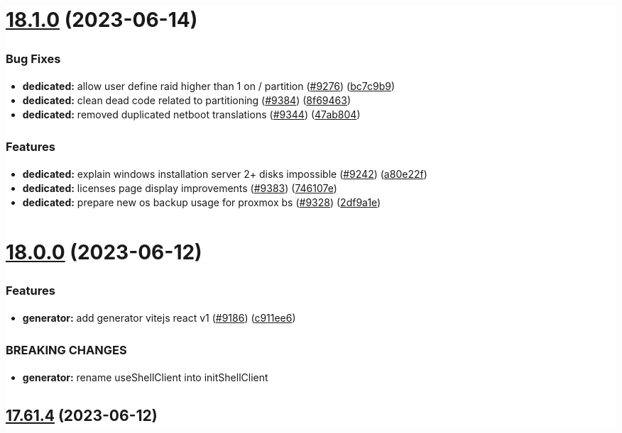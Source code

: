 



# [18.1.0](https://github.com/ovh/manager/compare/@ovh-ux/manager-dedicated@18.0.0...@ovh-ux/manager-dedicated@18.1.0) (2023-06-14)


### Bug Fixes

* **dedicated:** allow user define raid higher than 1 on / partition ([#9276](https://github.com/ovh/manager/issues/9276)) ([bc7c9b9](https://github.com/ovh/manager/commit/bc7c9b92f1c41738b939219888b0c725dfcb3515))
* **dedicated:** clean dead code related to partitioning ([#9384](https://github.com/ovh/manager/issues/9384)) ([8f69463](https://github.com/ovh/manager/commit/8f694636c47821f7392285af1984153954630ba1))
* **dedicated:** removed duplicated netboot translations ([#9344](https://github.com/ovh/manager/issues/9344)) ([47ab804](https://github.com/ovh/manager/commit/47ab8047bf07c35bb5db660f25b442a990025302))


### Features

* **dedicated:** explain windows installation server 2+ disks impossible ([#9242](https://github.com/ovh/manager/issues/9242)) ([a80e22f](https://github.com/ovh/manager/commit/a80e22fad5fe878fcc539f46cd0326922350c499))
* **dedicated:** licenses page display improvements ([#9383](https://github.com/ovh/manager/issues/9383)) ([746107e](https://github.com/ovh/manager/commit/746107e53e7f472b1fdd7fbea62deb2e3bb453c0))
* **dedicated:** prepare new os backup usage for proxmox bs ([#9328](https://github.com/ovh/manager/issues/9328)) ([2df9a1e](https://github.com/ovh/manager/commit/2df9a1e5e3019e4b2f58eac18770fabbf59910b0))





# [18.0.0](https://github.com/ovh/manager/compare/@ovh-ux/manager-dedicated@17.61.4...@ovh-ux/manager-dedicated@18.0.0) (2023-06-12)


### Features

* **generator:**  add generator vitejs react v1 ([#9186](https://github.com/ovh/manager/issues/9186)) ([c911ee6](https://github.com/ovh/manager/commit/c911ee6168e2803e2022dc0e275f242953ad8255))


### BREAKING CHANGES

* **generator:** rename useShellClient into initShellClient





## [17.61.4](https://github.com/ovh/manager/compare/@ovh-ux/manager-dedicated@17.61.3...@ovh-ux/manager-dedicated@17.61.4) (2023-06-12)
